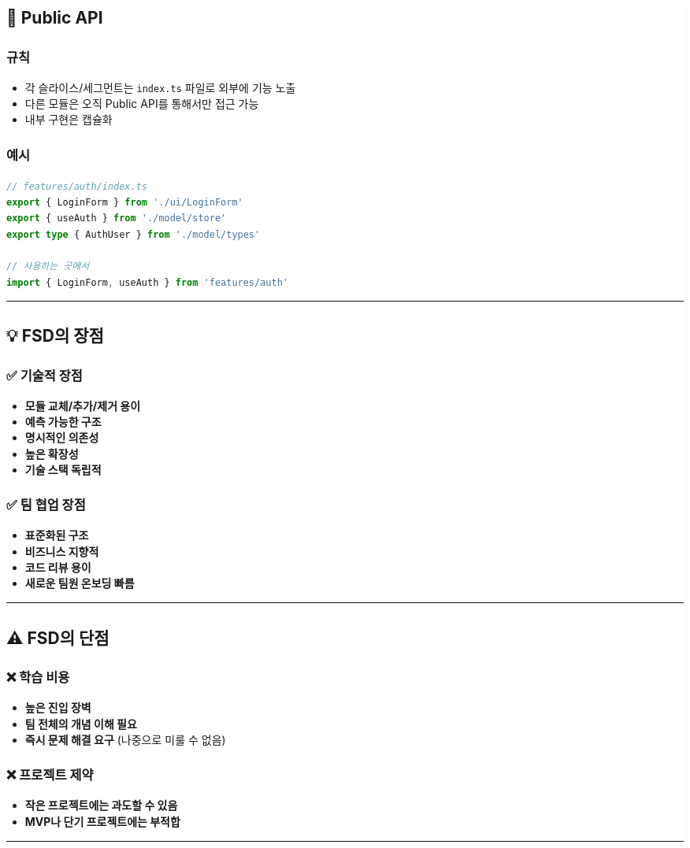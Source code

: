
## 🔐 Public API

### 규칙
- 각 슬라이스/세그먼트는 `index.ts` 파일로 외부에 기능 노출
- 다른 모듈은 오직 Public API를 통해서만 접근 가능
- 내부 구현은 캡슐화

### 예시
```typescript
// features/auth/index.ts
export { LoginForm } from './ui/LoginForm'
export { useAuth } from './model/store'
export type { AuthUser } from './model/types'

// 사용하는 곳에서
import { LoginForm, useAuth } from 'features/auth'
```

---

## 💡 FSD의 장점

### ✅ 기술적 장점
- **모듈 교체/추가/제거 용이**
- **예측 가능한 구조**
- **명시적인 의존성**
- **높은 확장성**
- **기술 스택 독립적**

### ✅ 팀 협업 장점
- **표준화된 구조**
- **비즈니스 지향적**
- **코드 리뷰 용이**
- **새로운 팀원 온보딩 빠름**

---

## ⚠️ FSD의 단점

### ❌ 학습 비용
- **높은 진입 장벽**
- **팀 전체의 개념 이해 필요**
- **즉시 문제 해결 요구** (나중으로 미룰 수 없음)

### ❌ 프로젝트 제약
- **작은 프로젝트에는 과도할 수 있음**
- **MVP나 단기 프로젝트에는 부적합**

---